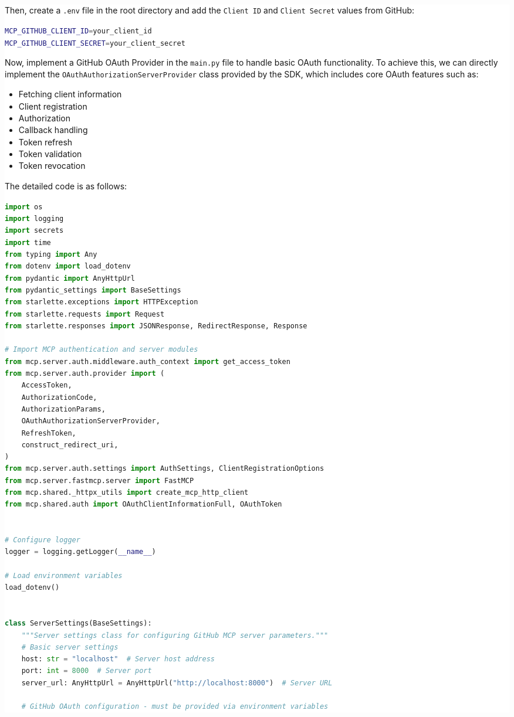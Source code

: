 Then, create a `.env` file in the root directory and add the `Client ID` and `Client Secret` values from GitHub:

```bash
MCP_GITHUB_CLIENT_ID=your_client_id
MCP_GITHUB_CLIENT_SECRET=your_client_secret
```

Now, implement a GitHub OAuth Provider in the `main.py` file to handle basic OAuth functionality. To achieve this, we can directly implement the `OAuthAuthorizationServerProvider` class provided by the SDK, which includes core OAuth features such as:

- Fetching client information
- Client registration
- Authorization
- Callback handling
- Token refresh
- Token validation
- Token revocation

The detailed code is as follows:

```python
import os
import logging
import secrets
import time
from typing import Any
from dotenv import load_dotenv
from pydantic import AnyHttpUrl
from pydantic_settings import BaseSettings
from starlette.exceptions import HTTPException
from starlette.requests import Request
from starlette.responses import JSONResponse, RedirectResponse, Response

# Import MCP authentication and server modules
from mcp.server.auth.middleware.auth_context import get_access_token
from mcp.server.auth.provider import (
    AccessToken,
    AuthorizationCode,
    AuthorizationParams,
    OAuthAuthorizationServerProvider,
    RefreshToken,
    construct_redirect_uri,
)
from mcp.server.auth.settings import AuthSettings, ClientRegistrationOptions
from mcp.server.fastmcp.server import FastMCP
from mcp.shared._httpx_utils import create_mcp_http_client
from mcp.shared.auth import OAuthClientInformationFull, OAuthToken


# Configure logger
logger = logging.getLogger(__name__)

# Load environment variables
load_dotenv()


class ServerSettings(BaseSettings):
    """Server settings class for configuring GitHub MCP server parameters."""
    # Basic server settings
    host: str = "localhost"  # Server host address
    port: int = 8000  # Server port
    server_url: AnyHttpUrl = AnyHttpUrl("http://localhost:8000")  # Server URL

    # GitHub OAuth configuration - must be provided via environment variables
```